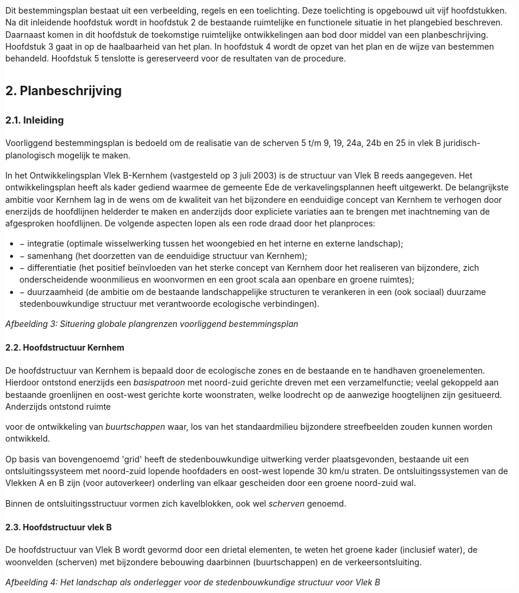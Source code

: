 Dit bestemmingsplan bestaat uit een verbeelding, regels en een toelichting. Deze toelichting is opgebouwd uit vijf hoofdstukken. Na dit inleidende hoofdstuk wordt in hoofdstuk 2 de bestaande ruimtelijke en functionele situatie in het plangebied beschreven. Daarnaast komen in dit hoofdstuk de toekomstige ruimtelijke ontwikkelingen aan bod door middel van een planbeschrijving. Hoofdstuk 3 gaat in op de haalbaarheid van het plan. In hoofdstuk 4 wordt de opzet van het plan en de wijze van bestemmen behandeld. Hoofdstuk 5 tenslotte is gereserveerd voor de resultaten van de procedure.

## **2. Planbeschrijving**

### **2.1. Inleiding**

Voorliggend bestemmingsplan is bedoeld om de realisatie van de scherven 5 t/m 9, 19, 24a, 24b en 25 in vlek B juridisch-planologisch mogelijk te maken.

In het Ontwikkelingsplan Vlek B-Kernhem (vastgesteld op 3 juli 2003) is de structuur van Vlek B reeds aangegeven. Het ontwikkelingsplan heeft als kader gediend waarmee de gemeente Ede de verkavelingsplannen heeft uitgewerkt. De belangrijkste ambitie voor Kernhem lag in de wens om de kwaliteit van het bijzondere en eenduidige concept van Kernhem te verhogen door enerzijds de hoofdlijnen helderder te maken en anderzijds door expliciete variaties aan te brengen met inachtneming van de afgesproken hoofdlijnen. De volgende aspecten lopen als een rode draad door het planproces:

- − integratie (optimale wisselwerking tussen het woongebied en het interne en externe landschap);
- − samenhang (het doorzetten van de eenduidige structuur van Kernhem);
- − differentiatie (het positief beïnvloeden van het sterke concept van Kernhem door het realiseren van bijzondere, zich onderscheidende woonmilieus en woonvormen en een groot scala aan openbare en groene ruimtes);
- − duurzaamheid (de ambitie om de bestaande landschappelijke structuren te verankeren in een (ook sociaal) duurzame stedenbouwkundige structuur met verantwoorde ecologische verbindingen).

*Afbeelding 3: Situering globale plangrenzen voorliggend bestemmingsplan* 

#### **2.2. Hoofdstructuur Kernhem**

De hoofdstructuur van Kernhem is bepaald door de ecologische zones en de bestaande en te handhaven groenelementen. Hierdoor ontstond enerzijds een *basispatroon* met noord-zuid gerichte dreven met een verzamelfunctie; veelal gekoppeld aan bestaande groenlijnen en oost-west gerichte korte woonstraten, welke loodrecht op de aanwezige hoogtelijnen zijn gesitueerd. Anderzijds ontstond ruimte

voor de ontwikkeling van *buurtschappen* waar, los van het standaardmilieu bijzondere streefbeelden zouden kunnen worden ontwikkeld.

Op basis van bovengenoemd 'grid' heeft de stedenbouwkundige uitwerking verder plaatsgevonden, bestaande uit een ontsluitingssysteem met noord-zuid lopende hoofdaders en oost-west lopende 30 km/u straten. De ontsluitingssystemen van de Vlekken A en B zijn (voor autoverkeer) onderling van elkaar gescheiden door een groene noord-zuid wal.

Binnen de ontsluitingsstructuur vormen zich kavelblokken, ook wel *scherven* genoemd.

#### **2.3. Hoofdstructuur vlek B**

De hoofdstructuur van Vlek B wordt gevormd door een drietal elementen, te weten het groene kader (inclusief water), de woonvelden (scherven) met bijzondere bebouwing daarbinnen (buurtschappen) en de verkeersontsluiting.

*Afbeelding 4: Het landschap als onderlegger voor de stedenbouwkundige structuur voor Vlek B* 
